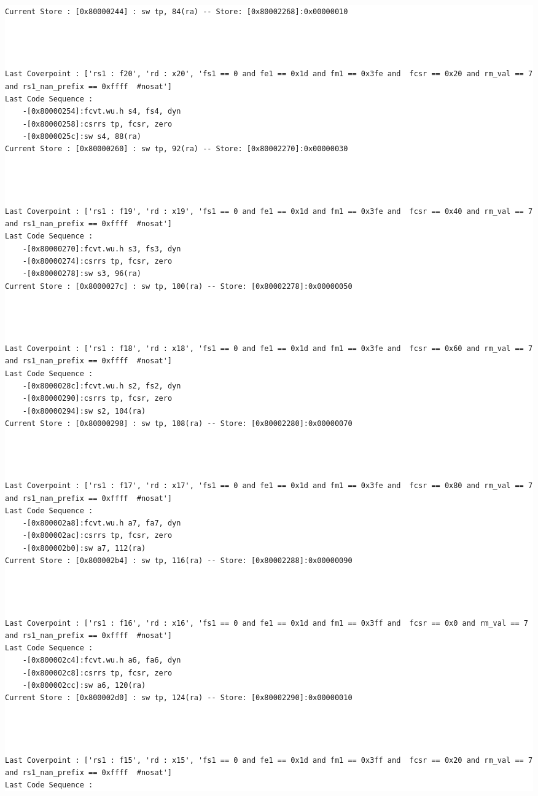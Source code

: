 ```
Current Store : [0x80000244] : sw tp, 84(ra) -- Store: [0x80002268]:0x00000010




Last Coverpoint : ['rs1 : f20', 'rd : x20', 'fs1 == 0 and fe1 == 0x1d and fm1 == 0x3fe and  fcsr == 0x20 and rm_val == 7  and rs1_nan_prefix == 0xffff  #nosat']
Last Code Sequence : 
	-[0x80000254]:fcvt.wu.h s4, fs4, dyn
	-[0x80000258]:csrrs tp, fcsr, zero
	-[0x8000025c]:sw s4, 88(ra)
Current Store : [0x80000260] : sw tp, 92(ra) -- Store: [0x80002270]:0x00000030




Last Coverpoint : ['rs1 : f19', 'rd : x19', 'fs1 == 0 and fe1 == 0x1d and fm1 == 0x3fe and  fcsr == 0x40 and rm_val == 7  and rs1_nan_prefix == 0xffff  #nosat']
Last Code Sequence : 
	-[0x80000270]:fcvt.wu.h s3, fs3, dyn
	-[0x80000274]:csrrs tp, fcsr, zero
	-[0x80000278]:sw s3, 96(ra)
Current Store : [0x8000027c] : sw tp, 100(ra) -- Store: [0x80002278]:0x00000050




Last Coverpoint : ['rs1 : f18', 'rd : x18', 'fs1 == 0 and fe1 == 0x1d and fm1 == 0x3fe and  fcsr == 0x60 and rm_val == 7  and rs1_nan_prefix == 0xffff  #nosat']
Last Code Sequence : 
	-[0x8000028c]:fcvt.wu.h s2, fs2, dyn
	-[0x80000290]:csrrs tp, fcsr, zero
	-[0x80000294]:sw s2, 104(ra)
Current Store : [0x80000298] : sw tp, 108(ra) -- Store: [0x80002280]:0x00000070




Last Coverpoint : ['rs1 : f17', 'rd : x17', 'fs1 == 0 and fe1 == 0x1d and fm1 == 0x3fe and  fcsr == 0x80 and rm_val == 7  and rs1_nan_prefix == 0xffff  #nosat']
Last Code Sequence : 
	-[0x800002a8]:fcvt.wu.h a7, fa7, dyn
	-[0x800002ac]:csrrs tp, fcsr, zero
	-[0x800002b0]:sw a7, 112(ra)
Current Store : [0x800002b4] : sw tp, 116(ra) -- Store: [0x80002288]:0x00000090




Last Coverpoint : ['rs1 : f16', 'rd : x16', 'fs1 == 0 and fe1 == 0x1d and fm1 == 0x3ff and  fcsr == 0x0 and rm_val == 7  and rs1_nan_prefix == 0xffff  #nosat']
Last Code Sequence : 
	-[0x800002c4]:fcvt.wu.h a6, fa6, dyn
	-[0x800002c8]:csrrs tp, fcsr, zero
	-[0x800002cc]:sw a6, 120(ra)
Current Store : [0x800002d0] : sw tp, 124(ra) -- Store: [0x80002290]:0x00000010




Last Coverpoint : ['rs1 : f15', 'rd : x15', 'fs1 == 0 and fe1 == 0x1d and fm1 == 0x3ff and  fcsr == 0x20 and rm_val == 7  and rs1_nan_prefix == 0xffff  #nosat']
Last Code Sequence : 
```